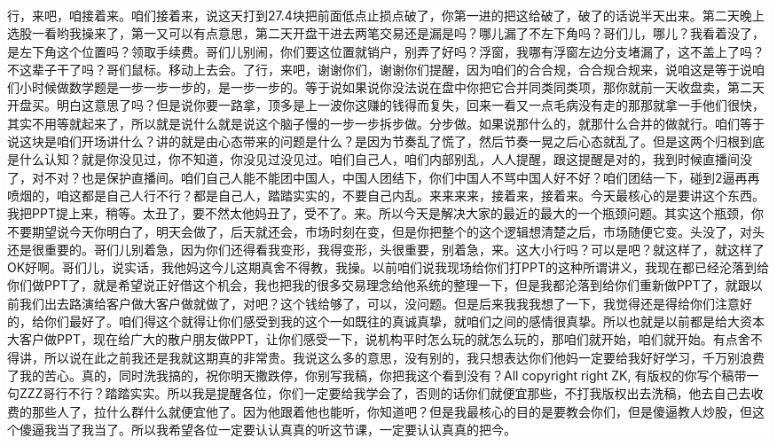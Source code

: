 行，来吧，咱接着来。咱们接着来，说这天打到27.4块把前面低点止损点破了，你第一进的把这给破了，破了的话说半天出来。第二天晚上选股一看哟我操来了，第一又可以有点意思，第二天开盘干进去两笔交易还是漏是吗？哪儿漏了不左下角吗？哥们儿，哪儿？我看着没了，是左下角这个位置吗？领取手续费。哥们儿别闹，你们要这位置就销户，别弄了好吗？浮窗，我哪有浮窗左边分支堵漏了，这不盖上了吗？不这辈子干了吗？哥们鼠标。移动上去会。了行，来吧，谢谢你们，谢谢你们提醒，因为咱们的合合规，合合规合规来，说咱这是等于说咱们小时候做数学题是一步一步一步的，是一步一步的。等于说如果说你没法说在盘中你把它合并同类同类项，那你就前一天收盘卖，第二天开盘买。明白这意思了吗？但是说你要一路拿，顶多是上一波你这赚的钱得而复失，回来一看又一点毛病没有走的那那就拿一手他们很快，其实不用等就起来了，所以就是说什么就是说这个脑子慢的一步一步拆步做。分步做。如果说那什么的，就那什么合并的做就行。咱们等于说这块是咱们开场讲什么？讲的就是由心态带来的问题是什么？是因为节奏乱了慌了，然后节奏一晃之后心态就乱了。但是这两个归根到底是什么认知？就是你没见过，你不知道，你没见过没见过。咱们自己人，咱们内部别乱，人人提醒，跟这提醒是对的，我到时候直播间没了，对不对？也是保护直播间。咱们自己人能不能团中国人，中国人团结下，你们中国人不骂中国人好不好？咱们团结一下，碰到2逼再再喷烟的，咱这都是自己人行不行？都是自己人，踏踏实实的，不要自己内乱。来来来来，接着来，接着来。今天最核心的是要讲这个东西。我把PPT提上来，稍等。太丑了，要不然太他妈丑了，受不了。来。所以今天是解决大家的最近的最大的一个瓶颈问题。其实这个瓶颈，你不要期望说今天你明白了，明天会做了，后天就还会，市场时刻在变，但是你把整个的这个逻辑想清楚之后，市场随便它变。头没了，对头还是很重要的。哥们儿别着急，因为你们还得看我变形，我得变形，头很重要，别着急，来。这大小行吗？可以是吧？就这样了，就这样了OK好啊。哥们儿，说实话，我他妈这今儿这期真舍不得教，我操。以前咱们说我现场给你们打PPT的这种所谓讲义，我现在都已经沦落到给你们做PPT了，就是希望说正好借这个机会，我也把我的很多交易理念给他系统的整理一下，但是我都沦落到给你们重新做PPT了，就跟以前我们出去路演给客户做大客户做就做了，对吧？这个钱给够了，可以，没问题。但是后来我我我想了一下，我觉得还是得给你们注意好的，给你们最好了。咱们得这个就得让你们感受到我的这个一如既往的真诚真挚，就咱们之间的感情很真挚。所以也就是以前都是给大资本大客户做PPT，现在给广大的散户朋友做PPT，让你们感受一下，说机构平时怎么玩的就怎么玩的，那咱们就开始，咱们就开始。有点舍不得讲，所以说在此之前我还是我就这期真的非常贵。我说这么多的意思，没有别的，我只想表达你们他妈一定要给我好好学习，千万别浪费了我的苦心。真的，同时洗我搞的，祝你明天撒跌停，你别写我稿，你把我这个看到没有？All copyright right ZK, 有版权的你写个稿带一句ZZZ哥行不行？踏踏实实。所以我是提醒各位，你们一定要给我学会了，否则的话你们就便宜那些，不打我版权出去洗稿，他去自己去收费的那些人了，拉什么群什么就便宜他了。因为他跟着他也能听，你知道吧？但是我最核心的目的是要教会你们，但是傻逼教人炒股，但这个傻逼我当了我当了。所以我希望各位一定要认认真真的听这节课，一定要认认真真的把今。
